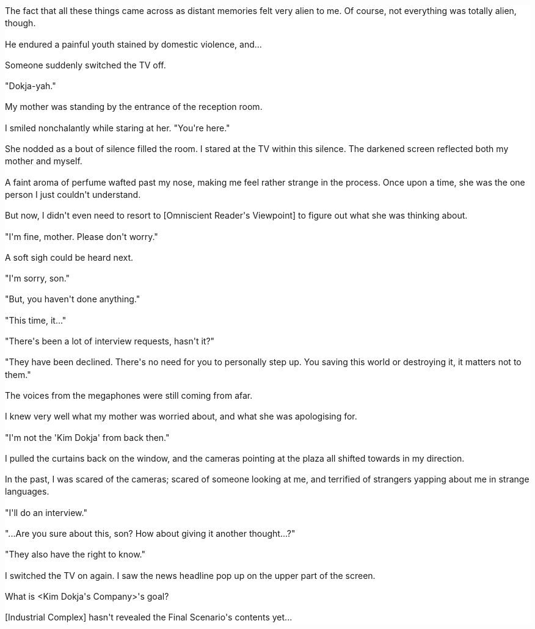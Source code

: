 The fact that all these things came across as distant memories felt very alien
to me. Of course, not everything was totally alien, though.

 He endured a painful youth stained by domestic violence, and...

Someone suddenly switched the TV off.

"Dokja-yah."

My mother was standing by the entrance of the reception room.

I smiled nonchalantly while staring at her. "You're here."

She nodded as a bout of silence filled the room. I stared at the TV within
this silence. The darkened screen reflected both my mother and myself.

A faint aroma of perfume wafted past my nose, making me feel rather strange in
the process. Once upon a time, she was the one person I just couldn't
understand.

But now, I didn't even need to resort to \[Omniscient Reader's Viewpoint\] to
figure out what she was thinking about.

"I'm fine, mother. Please don't worry."

A soft sigh could be heard next.

"I'm sorry, son."

"But, you haven't done anything."

"This time, it..."

"There's been a lot of interview requests, hasn't it?"

"They have been declined. There's no need for you to personally step up. You
saving this world or destroying it, it matters not to them."

The voices from the megaphones were still coming from afar.

I knew very well what my mother was worried about, and what she was
apologising for.

"I'm not the 'Kim Dokja' from back then."

I pulled the curtains back on the window, and the cameras pointing at the
plaza all shifted towards in my direction.

In the past, I was scared of the cameras; scared of someone looking at me, and
terrified of strangers yapping about me in strange languages.

"I'll do an interview."

"...Are you sure about this, son? How about giving it another thought...?"

"They also have the right to know."

I switched the TV on again. I saw the news headline pop up on the upper part
of the screen.

 What is <Kim Dokja's Company>'s goal?

 \[Industrial Complex\] hasn't revealed the Final Scenario's contents yet...
